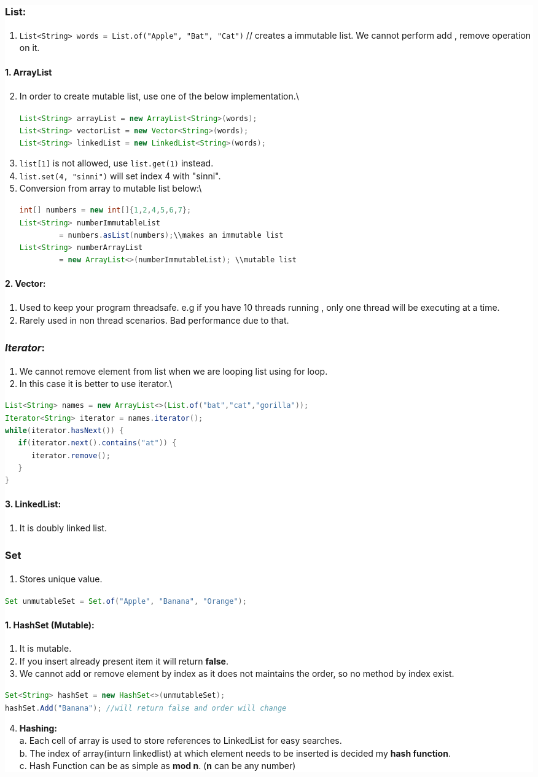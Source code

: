 ### List:
1. `List<String> words = List.of("Apple", "Bat", "Cat")` // creates a immutable list. We cannot perform add , remove operation on it.
   
#### 1. ArrayList
2. In order to create mutable list, use one of the below implementation.\
   ```java
   List<String> arrayList = new ArrayList<String>(words);
   List<String> vectorList = new Vector<String>(words);
   List<String> linkedList = new LinkedList<String>(words);
   ```
3. `list[1]` is not allowed, use `list.get(1)` instead.
4. `list.set(4, "sinni")` will set index 4 with "sinni".
5. Conversion from array to mutable list below:\
   ```java
   int[] numbers = new int[]{1,2,4,5,6,7};
   List<String> numberImmutableList 
            = numbers.asList(numbers);\\makes an immutable list
   List<String> numberArrayList 
            = new ArrayList<>(numberImmutableList); \\mutable list
   ```
   

#### 2. Vector:
1. Used to keep your program threadsafe. e.g if you have 10 threads running , only one thread will be executing at a time.
2. Rarely used in non thread scenarios. Bad performance due to that.

### ***Iterator***:
1. We cannot remove element from list when we are looping list using for loop.
2. In this case it is better to use iterator.\
```java
List<String> names = new ArrayList<>(List.of("bat","cat","gorilla"));
Iterator<String> iterator = names.iterator();
while(iterator.hasNext()) {
   if(iterator.next().contains("at")) {
      iterator.remove();
   }
}
```

#### 3. LinkedList:
1. It is doubly linked list.

### Set
1. Stores unique value.
```java
Set unmutableSet = Set.of("Apple", "Banana", "Orange");
```

#### 1. HashSet (Mutable):
1. It is mutable.
2. If you insert already present item it will return **false**.
3. We cannot add or remove element by index as it does not maintains the order, so no method by index exist.
```java
Set<String> hashSet = new HashSet<>(unmutableSet);
hashSet.Add("Banana"); //will return false and order will change
```
4. **Hashing:**\
   a. Each cell of array is used to store references to LinkedList for easy searches.\
   b. The index of array(inturn linkedlist) at which element needs to be inserted is decided my **hash function**.\
   c. Hash Function can be as simple as **mod n**. (**n** can be any number)
